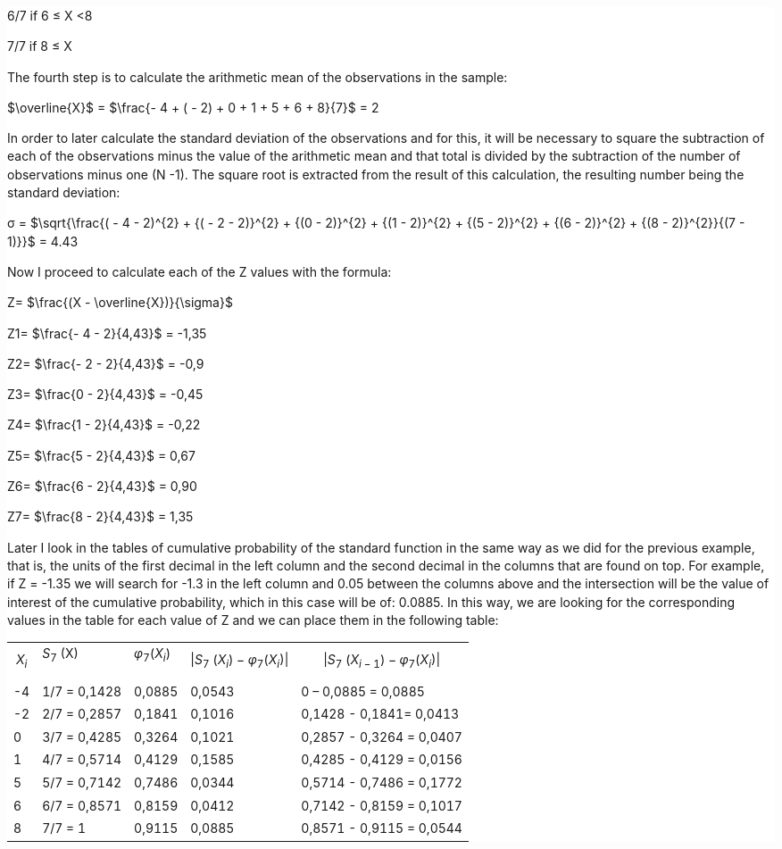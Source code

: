 6/7 if 6 ≤ X \<8

7/7 if 8 ≤ X

The fourth step is to calculate the arithmetic mean of the observations
in the sample:

$\overline{X}$ = $\frac{- 4 + ( - 2) + 0 + 1 + 5 + 6 + 8}{7}$ = 2

In order to later calculate the standard deviation of the observations
and for this, it will be necessary to square the subtraction of each of
the observations minus the value of the arithmetic mean and that total
is divided by the subtraction of the number of observations minus one (N
-1). The square root is extracted from the result of this calculation,
the resulting number being the standard deviation:

σ =
$\sqrt{\frac{( - 4 - 2)^{2} + {( - 2 - 2)}^{2} + {(0 - 2)}^{2} + {(1 - 2)}^{2} + {(5 - 2)}^{2} + {(6 - 2)}^{2} + {(8 - 2)}^{2}}{(7 - 1)}}$
= 4.43

Now I proceed to calculate each of the Z values ​​with the formula:

Z= $\frac{(X - \overline{X})}{\sigma}$

Z1= $\frac{- 4 - 2}{4,43}$ = -1,35

Z2= $\frac{- 2 - 2}{4,43}$ = -0,9

Z3= $\frac{0 - 2}{4,43}$ = -0,45

Z4= $\frac{1 - 2}{4,43}$ = -0,22

Z5= $\frac{5 - 2}{4,43}$ = 0,67

Z6= $\frac{6 - 2}{4,43}$ = 0,90

Z7= $\frac{8 - 2}{4,43}$ = 1,35

Later I look in the tables of cumulative probability of the standard
function in the same way as we did for the previous example, that is,
the units of the first decimal in the left column and the second decimal
in the columns that are found on top. For example, if Z = -1.35 we will
search for -1.3 in the left column and 0.05 between the columns above
and the intersection will be the value of interest of the cumulative
probability, which in this case will be of: 0.0885. In this way, we are
looking for the corresponding values ​​in the table for each value of Z
and we can place them in the following table:

|           |              |                        |                                                            |                                                                  |
| --------- | ------------ | ---------------------- | ---------------------------------------------------------- | ---------------------------------------------------------------- |
| $$X_{i}$$ | $S_{7}$ (X)  | $\varphi_{7}$($X_{i}$) | $$\|{S_{7}\ \left( X_{i} \right) - \varphi}_{7}(X_{i})\|$$ | $$\| {S_{7}\ \left( X_{i - 1} \right) - \varphi}_{7}(X_{i}) \|$$ |
| \-4       | 1/7 = 0,1428 | 0,0885                 | 0,0543                                                     | 0 – 0,0885 = 0,0885                                              |
| \-2       | 2/7 = 0,2857 | 0,1841                 | 0,1016                                                     | 0,1428 - 0,1841= 0,0413                                          |
| 0         | 3/7 = 0,4285 | 0,3264                 | 0,1021                                                     | 0,2857 - 0,3264 = 0,0407                                         |
| 1         | 4/7 = 0,5714 | 0,4129                 | 0,1585                                                     | 0,4285 - 0,4129 = 0,0156                                         |
| 5         | 5/7 = 0,7142 | 0,7486                 | 0,0344                                                     | 0,5714 - 0,7486 = 0,1772                                         |
| 6         | 6/7 = 0,8571 | 0,8159                 | 0,0412                                                     | 0,7142 - 0,8159 = 0,1017                                         |
| 8         | 7/7 = 1      | 0,9115                 | 0,0885                                                     | 0,8571 - 0,9115 = 0,0544                                         |
